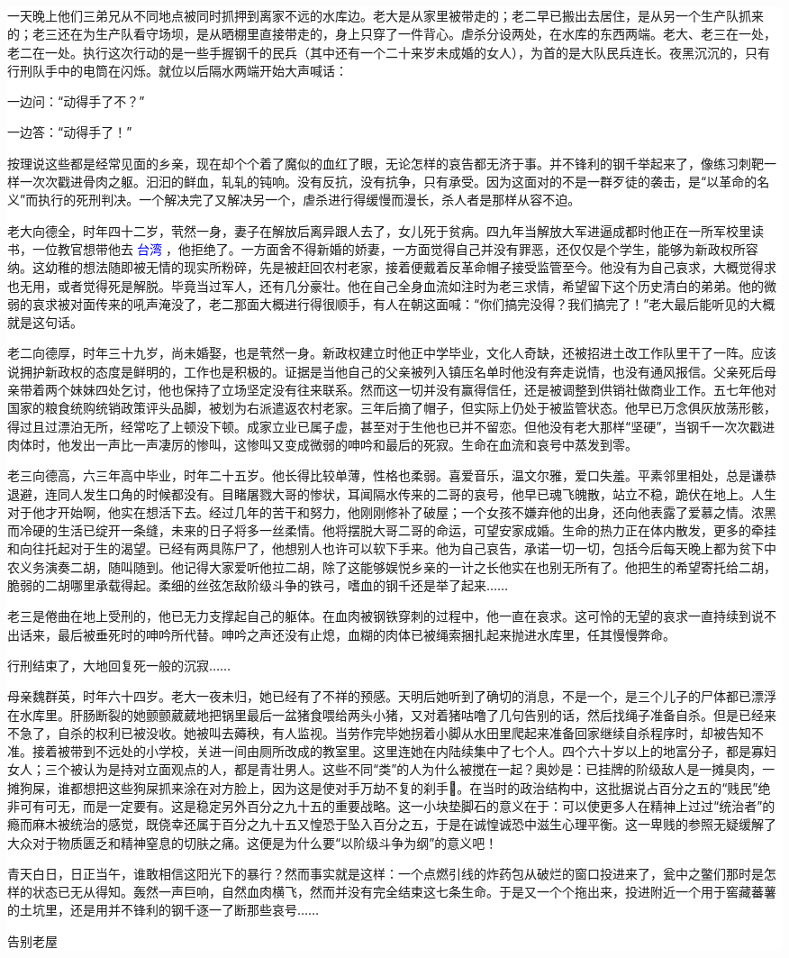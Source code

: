  一天晚上他们三弟兄从不同地点被同时抓押到离家不远的水库边。老大是从家里被带走的；老二早已搬出去居住，是从另一个生产队抓来的；老三还在为生产队看守场坝，是从晒棚里直接带走的，身上只穿了一件背心。虐杀分设两处，在水库的东西两端。老大、老三在一处，老二在一处。执行这次行动的是一些手握钢千的民兵（其中还有一个二十来岁未成婚的女人），为首的是大队民兵连长。夜黑沉沉的，只有行刑队手中的电筒在闪烁。就位以后隔水两端开始大声喊话：
 </p>
 <p>
  一边问：“动得手了不？”
 </p>
 <p>
  一边答：“动得手了！”
 </p>
 <p>
  按理说这些都是经常见面的乡亲，现在却个个着了魔似的血红了眼，无论怎样的哀告都无济于事。并不锋利的钢千举起来了，像练习刺靶一样一次次戳进骨肉之躯。汩汩的鲜血，轧轧的钝响。没有反抗，没有抗争，只有承受。因为这面对的不是一群歹徒的袭击，是“以革命的名义”而执行的死刑判决。一个解决完了又解决另一个，虐杀进行得缓慢而漫长，杀人者是那样从容不迫。
 </p>
 <p>
  老大向德全，时年四十二岁，茕然一身，妻子在解放后离异跟人去了，女儿死于贫病。四九年当解放大军进逼成都时他正在一所军校里读书，一位教官想带他去
  <ok href="http://www3.epochtimes.com/news/epochnews/main/3.html">
   <font color="blue">
    台湾
   </font>
  </ok>
  ，他拒绝了。一方面舍不得新婚的娇妻，一方面觉得自己并没有罪恶，还仅仅是个学生，能够为新政权所容纳。这幼稚的想法随即被无情的现实所粉碎，先是被赶回农村老家，接着便戴着反革命帽子接受监管至今。他没有为自己哀求，大概觉得求也无用，或者觉得死是解脱。毕竟当过军人，还有几分豪壮。他在自己全身血流如注时为老三求情，希望留下这个历史清白的弟弟。他的微弱的哀求被对面传来的吼声淹没了，老二那面大概进行得很顺手，有人在朝这面喊：“你们搞完没得？我们搞完了！”老大最后能听见的大概就是这句话。
 </p>
 <p>
  老二向德厚，时年三十九岁，尚未婚娶，也是茕然一身。新政权建立时他正中学毕业，文化人奇缺，还被招进土改工作队里干了一阵。应该说拥护新政权的态度是鲜明的，工作也是积极的。证据是当他自己的父亲被列入镇压名单时他没有奔走说情，也没有通风报信。父亲死后母亲带着两个妹妹四处乞讨，他也保持了立场坚定没有往来联系。然而这一切并没有赢得信任，还是被调整到供销社做商业工作。五七年他对国家的粮食统购统销政策评头品脚，被划为右派遣返农村老家。三年后摘了帽子，但实际上仍处于被监管状态。他早已万念俱灰放荡形骸，得过且过漂泊无所，经常吃了上顿没下顿。成家立业已属子虚，甚至对于生他也已并不留恋。但他没有老大那样“坚硬”，当钢千一次次戳进肉体时，他发出一声比一声凄厉的惨叫，这惨叫又变成微弱的呻吟和最后的死寂。生命在血流和哀号中蒸发到零。
 </p>
 <p>
  老三向德高，六三年高中毕业，时年二十五岁。他长得比较单薄，性格也柔弱。喜爱音乐，温文尔雅，爱口失羞。平素邻里相处，总是谦恭退避，连同人发生口角的时候都没有。目睹屠戮大哥的惨状，耳闻隔水传来的二哥的哀号，他早已魂飞魄散，站立不稳，跪伏在地上。人生对于他才开始啊，他实在想活下去。经过几年的苦干和努力，他刚刚修补了破屋；一个女孩不嫌弃他的出身，还向他表露了爱慕之情。浓黑而冷硬的生活已绽开一条缝，未来的日子将多一丝柔情。他将摆脱大哥二哥的命运，可望安家成婚。生命的热力正在体内散发，更多的牵挂和向往托起对于生的渴望。已经有两具陈尸了，他想别人也许可以软下手来。他为自己哀告，承诺一切一切，包括今后每天晚上都为贫下中农义务演奏二胡，随叫随到。他记得大家爱听他拉二胡，除了这能够娱悦乡亲的一计之长他实在也别无所有了。他把生的希望寄托给二胡，脆弱的二胡哪里承载得起。柔细的丝弦怎敌阶级斗争的铁弓，嗜血的钢千还是举了起来……
 </p>
 <p>
  老三是倦曲在地上受刑的，他已无力支撑起自己的躯体。在血肉被钢铁穿刺的过程中，他一直在哀求。这可怜的无望的哀求一直持续到说不出话来，最后被垂死时的呻吟所代替。呻吟之声还没有止熄，血糊的肉体已被绳索捆扎起来抛进水库里，任其慢慢弊命。
 </p>
 <p>
  行刑结束了，大地回复死一般的沉寂……
 </p>
 <p>
  母亲魏群英，时年六十四岁。老大一夜未归，她已经有了不祥的预感。天明后她听到了确切的消息，不是一个，是三个儿子的尸体都已漂浮在水库里。肝肠断裂的她颤颤葳葳地把锅里最后一盆猪食喂给两头小猪，又对着猪咕噜了几句告别的话，然后找绳子准备自杀。但是已经来不急了，自杀的权利已被没收。她被叫去薅秧，有人监视。当劳作完毕她拐着小脚从水田里爬起来准备回家继续自杀程序时，却被告知不准。接着被带到不远处的小学校，关进一间由厕所改成的教室里。这里连她在内陆续集中了七个人。四个六十岁以上的地富分子，都是寡妇女人；三个被认为是持对立面观点的人，都是青壮男人。这些不同“类”的人为什么被搅在一起？奥妙是：已挂牌的阶级敌人是一摊臭肉，一摊狗屎，谁都想把这些狗屎抓来涂在对方脸上，因为这是使对手万劫不复的刹手。在当时的政治结构中，这批据说占百分之五的“贱民”绝非可有可无，而是一定要有。这是稳定另外百分之九十五的重要战略。这一小块垫脚石的意义在于：可以使更多人在精神上过过“统治者”的瘾而麻木被统治的感觉，既侥幸还属于百分之九十五又惶恐于坠入百分之五，于是在诚惶诚恐中滋生心理平衡。这一卑贱的参照无疑缓解了大众对于物质匮乏和精神窒息的切肤之痛。这便是为什么要“以阶级斗争为纲”的意义吧！
 </p>
 <p>
  青天白日，日正当午，谁敢相信这阳光下的暴行？然而事实就是这样：一个点燃引线的炸药包从破烂的窗口投进来了，瓮中之鳖们那时是怎样的状态已无从得知。轰然一声巨响，自然血肉横飞，然而并没有完全结束这七条生命。于是又一个个拖出来，投进附近一个用于窖藏蕃薯的土坑里，还是用并不锋利的钢千逐一了断那些哀号……
 </p>
 <p>
  告别老屋
 </p>
 <p>